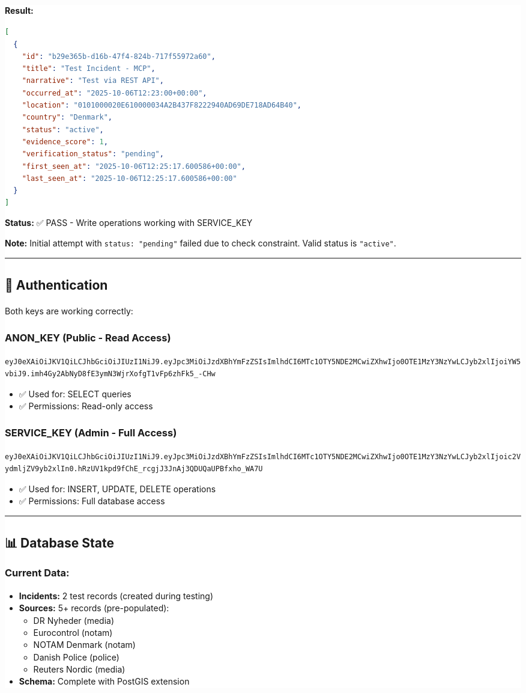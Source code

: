 **Result:**
```json
[
  {
    "id": "b29e365b-d16b-47f4-824b-717f55972a60",
    "title": "Test Incident - MCP",
    "narrative": "Test via REST API",
    "occurred_at": "2025-10-06T12:23:00+00:00",
    "location": "0101000020E610000034A2B437F8222940AD69DE718AD64B40",
    "country": "Denmark",
    "status": "active",
    "evidence_score": 1,
    "verification_status": "pending",
    "first_seen_at": "2025-10-06T12:25:17.600586+00:00",
    "last_seen_at": "2025-10-06T12:25:17.600586+00:00"
  }
]
```

**Status:** ✅ PASS - Write operations working with SERVICE_KEY

**Note:** Initial attempt with `status: "pending"` failed due to check constraint. Valid status is `"active"`.

---

## 🔑 Authentication

Both keys are working correctly:

### ANON_KEY (Public - Read Access)
```
eyJ0eXAiOiJKV1QiLCJhbGciOiJIUzI1NiJ9.eyJpc3MiOiJzdXBhYmFzZSIsImlhdCI6MTc1OTY5NDE2MCwiZXhwIjo0OTE1MzY3NzYwLCJyb2xlIjoiYW5vbiJ9.imh4Gy2AbNyD8fE3ymN3WjrXofgT1vFp6zhFk5_-CHw
```
- ✅ Used for: SELECT queries
- ✅ Permissions: Read-only access

### SERVICE_KEY (Admin - Full Access)
```
eyJ0eXAiOiJKV1QiLCJhbGciOiJIUzI1NiJ9.eyJpc3MiOiJzdXBhYmFzZSIsImlhdCI6MTc1OTY5NDE2MCwiZXhwIjo0OTE1MzY3NzYwLCJyb2xlIjoic2VydmljZV9yb2xlIn0.hRzUV1kpd9fChE_rcgjJ3JnAj3QDUQaUPBfxho_WA7U
```
- ✅ Used for: INSERT, UPDATE, DELETE operations
- ✅ Permissions: Full database access

---

## 📊 Database State

### Current Data:
- **Incidents:** 2 test records (created during testing)
- **Sources:** 5+ records (pre-populated):
  - DR Nyheder (media)
  - Eurocontrol (notam)
  - NOTAM Denmark (notam)
  - Danish Police (police)
  - Reuters Nordic (media)
- **Schema:** Complete with PostGIS extension
